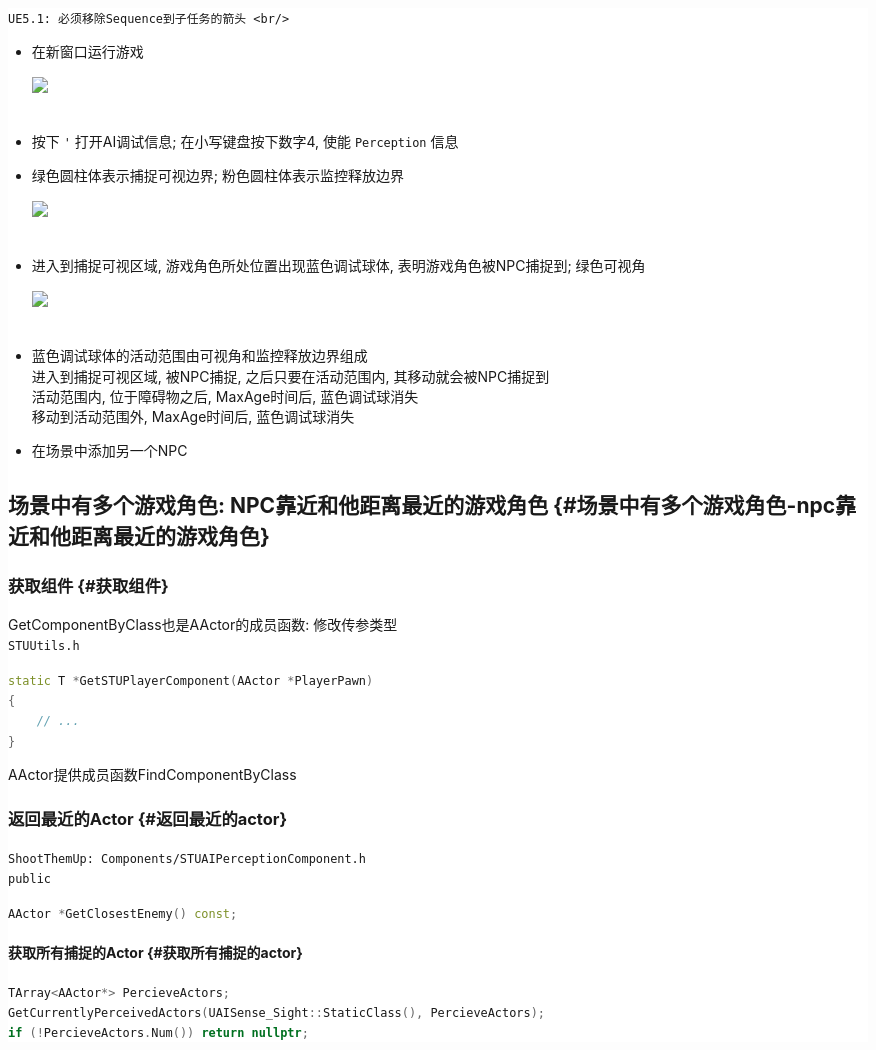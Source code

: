     UE5.1: 必须移除Sequence到子任务的箭头 <br/>

-   在新窗口运行游戏 <br/>
    
    <img src="/pic/非玩家游戏角色行为/视觉感知/pie.png" width="500" /> <br/> <br/>

-   按下 `'` 打开AI调试信息; 在小写键盘按下数字4, 使能 `Perception` 信息 <br/>

-   绿色圆柱体表示捕捉可视边界; 粉色圆柱体表示监控释放边界 <br/>
    
    <img src="/pic/非玩家游戏角色行为/视觉感知/cylinder.png" width="1000" /> <br/> <br/>

-   进入到捕捉可视区域, 游戏角色所处位置出现蓝色调试球体, 表明游戏角色被NPC捕捉到; 绿色可视角 <br/>
    
    <img src="/pic/非玩家游戏角色行为/视觉感知/debug-ball-and-half-angle.png" width="1000" /> <br/> <br/>

-   蓝色调试球体的活动范围由可视角和监控释放边界组成 <br/>
    进入到捕捉可视区域, 被NPC捕捉, 之后只要在活动范围内, 其移动就会被NPC捕捉到 <br/>
    活动范围内, 位于障碍物之后, MaxAge时间后, 蓝色调试球消失 <br/>
    移动到活动范围外, MaxAge时间后, 蓝色调试球消失 <br/>

-   在场景中添加另一个NPC <br/>


## 场景中有多个游戏角色: NPC靠近和他距离最近的游戏角色 {#场景中有多个游戏角色-npc靠近和他距离最近的游戏角色}


### 获取组件 {#获取组件}

GetComponentByClass也是AActor的成员函数: 修改传参类型 <br/>
`STUUtils.h` <br/>

```cpp
static T *GetSTUPlayerComponent(AActor *PlayerPawn)
{
    // ...
}
```

AActor提供成员函数FindComponentByClass <br/>


### 返回最近的Actor {#返回最近的actor}

`ShootThemUp: Components/STUAIPerceptionComponent.h` <br/>
`public` <br/>

```cpp
AActor *GetClosestEnemy() const;
```


#### 获取所有捕捉的Actor {#获取所有捕捉的actor}

```cpp
TArray<AActor*> PercieveActors;
GetCurrentlyPerceivedActors(UAISense_Sight::StaticClass(), PercieveActors);
if (!PercieveActors.Num()) return nullptr;
```
